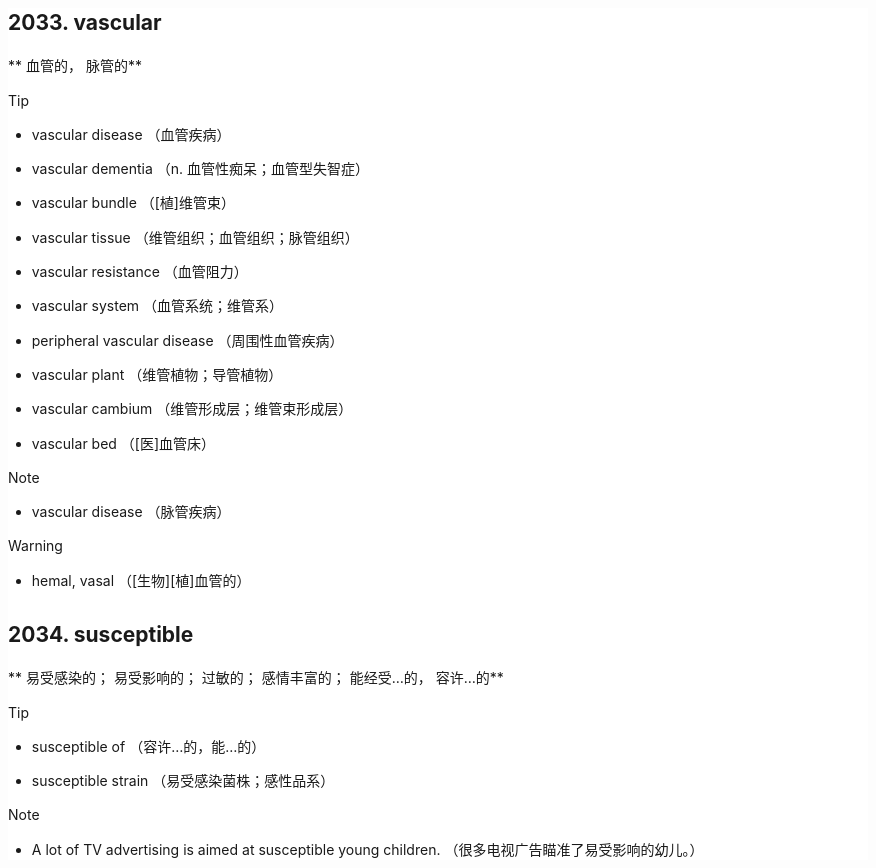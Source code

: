 ## 2033. vascular

** 血管的， 脉管的**

> [!TIP]
>
> - vascular disease （血管疾病）
>
> - vascular dementia （n. 血管性痴呆；血管型失智症）
>
> - vascular bundle （[植]维管束）
>
> - vascular tissue （维管组织；血管组织；脉管组织）
>
> - vascular resistance （血管阻力）
>
> - vascular system （血管系统；维管系）
>
> - peripheral vascular disease （周围性血管疾病）
>
> - vascular plant （维管植物；导管植物）
>
> - vascular cambium （维管形成层；维管束形成层）
>
> - vascular bed （[医]血管床）
>

> [!NOTE]
>
> - vascular disease （脉管疾病）
>

> [!WARNING]
>
> - hemal, vasal （[生物][植]血管的）
>

## 2034. susceptible

** 易受感染的； 易受影响的； 过敏的； 感情丰富的； 能经受…的， 容许…的**

> [!TIP]
>
> - susceptible of （容许…的，能…的）
>
> - susceptible strain （易受感染菌株；感性品系）
>

> [!NOTE]
>
> - A lot of TV advertising is aimed at susceptible young children. （很多电视广告瞄准了易受影响的幼儿。）
>
